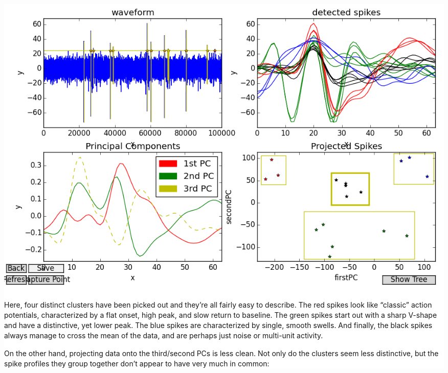 ![First and second PC projections classified](https://github.com/robclewley/robclewley.github.io/blob/master/assets/spikesort_images/colors_first_and_second.png?raw=true)

Here, four distinct clusters have been picked out and they’re all fairly easy to describe. The red spikes look like “classic” action potentials, characterized by a flat onset, high peak, and slow return to baseline. The green spikes start out with a sharp V-shape and have a distinctive, yet lower peak. The blue spikes are characterized by single, smooth swells. And finally, the black spikes always manage to cross the mean of the data, and are perhaps just noise or multi-unit activity.

On the other hand, projecting data onto the third/second PCs is less clean. Not only do the clusters seem less distinctive, but the spike profiles they group together don’t appear to have very much in common:
